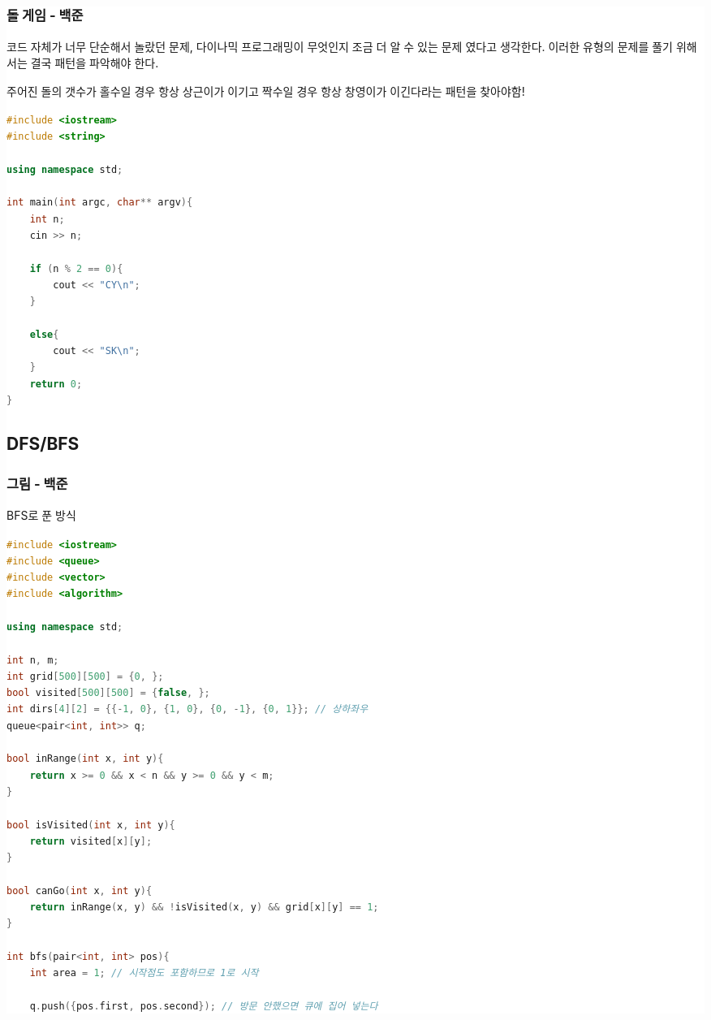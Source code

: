 
### 돌 게임 - 백준

코드 자체가 너무 단순해서 놀랐던 문제, 다이나믹 프로그래밍이 무엇인지 조금 더 알 수 있는 문제 였다고 생각한다. 
이러한 유형의 문제를 풀기 위해서는 결국 패턴을 파악해야 한다.

주어진 돌의 갯수가 홀수일 경우 항상 상근이가 이기고 짝수일 경우 항상 창영이가 이긴다라는 패턴을 찾아야함!

```cpp
#include <iostream>
#include <string>

using namespace std;

int main(int argc, char** argv){
    int n;
    cin >> n;
    
    if (n % 2 == 0){
        cout << "CY\n";
    }
    
    else{
        cout << "SK\n";
    }
    return 0;
}
```

## DFS/BFS

### 그림 - 백준

BFS로 푼 방식

```cpp
#include <iostream>
#include <queue>
#include <vector>
#include <algorithm>

using namespace std;

int n, m;
int grid[500][500] = {0, };
bool visited[500][500] = {false, };
int dirs[4][2] = {{-1, 0}, {1, 0}, {0, -1}, {0, 1}}; // 상하좌우
queue<pair<int, int>> q;

bool inRange(int x, int y){
    return x >= 0 && x < n && y >= 0 && y < m;
}

bool isVisited(int x, int y){
    return visited[x][y];
}

bool canGo(int x, int y){
    return inRange(x, y) && !isVisited(x, y) && grid[x][y] == 1;
}

int bfs(pair<int, int> pos){  
    int area = 1; // 시작점도 포함하므로 1로 시작
    
    q.push({pos.first, pos.second}); // 방문 안했으면 큐에 집어 넣는다
```